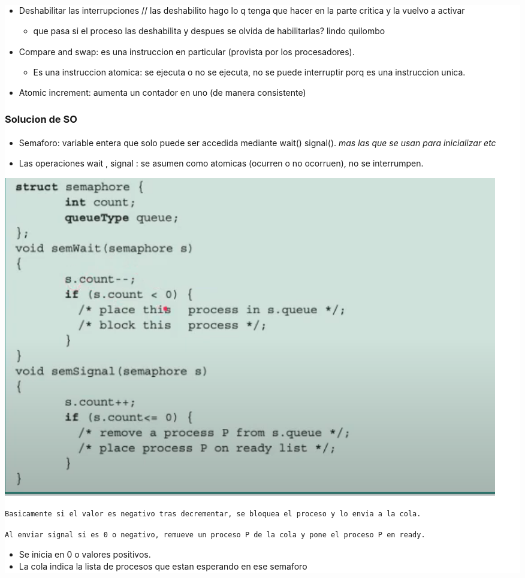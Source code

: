 * Deshabilitar las interrupciones // las deshabilito hago lo q tenga que hacer en la parte critica y la vuelvo a activar
    - que pasa si el proceso las deshabilita y despues se olvida de habilitarlas? lindo quilombo

* Compare and swap: es una instruccion en particular (provista por los procesadores).
    - Es una instruccion atomica: se ejecuta o no se ejecuta, no se puede interruptir porq es una instruccion unica.

* Atomic increment: aumenta un contador en uno (de manera consistente)

### Solucion de SO

* Semaforo: variable entera que solo puede ser accedida mediante wait() signal(). _mas las que se usan para inicializar etc_

* Las operaciones wait , signal : se asumen como atomicas (ocurren o no ocorruen), no se interrumpen.

![](2022-05-20-19-50-51.png)

`Basicamente si el valor es negativo tras decrementar, se bloquea el proceso y lo envia a la cola. `

` Al enviar signal si es 0 o negativo, remueve un proceso P de la cola y pone el proceso P en ready. `

* Se inicia en 0 o valores positivos.
* La cola indica la lista de procesos que estan esperando en ese semaforo

